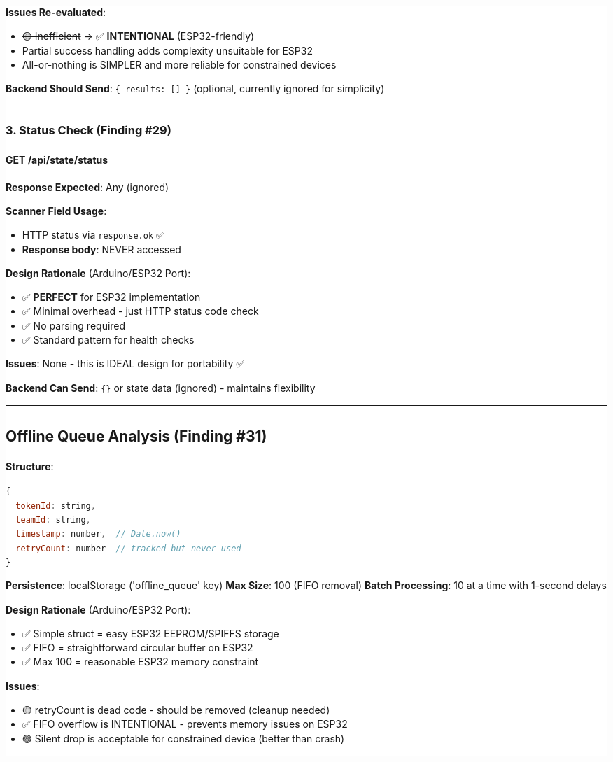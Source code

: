 **Issues Re-evaluated**:
- ~~🟡 Inefficient~~ → ✅ **INTENTIONAL** (ESP32-friendly)
- Partial success handling adds complexity unsuitable for ESP32
- All-or-nothing is SIMPLER and more reliable for constrained devices

**Backend Should Send**: `{ results: [] }` (optional, currently ignored for simplicity)

---

### 3. Status Check (Finding #29)

#### GET /api/state/status

**Response Expected**: Any (ignored)

**Scanner Field Usage**:
- HTTP status via `response.ok` ✅
- **Response body**: NEVER accessed

**Design Rationale** (Arduino/ESP32 Port):
- ✅ **PERFECT** for ESP32 implementation
- ✅ Minimal overhead - just HTTP status code check
- ✅ No parsing required
- ✅ Standard pattern for health checks

**Issues**: None - this is IDEAL design for portability ✅

**Backend Can Send**: `{}` or state data (ignored) - maintains flexibility

---

## Offline Queue Analysis (Finding #31)

**Structure**:
```javascript
{
  tokenId: string,
  teamId: string,
  timestamp: number,  // Date.now()
  retryCount: number  // tracked but never used
}
```

**Persistence**: localStorage ('offline_queue' key)
**Max Size**: 100 (FIFO removal)
**Batch Processing**: 10 at a time with 1-second delays

**Design Rationale** (Arduino/ESP32 Port):
- ✅ Simple struct = easy ESP32 EEPROM/SPIFFS storage
- ✅ FIFO = straightforward circular buffer on ESP32
- ✅ Max 100 = reasonable ESP32 memory constraint

**Issues**:
- 🟡 retryCount is dead code - should be removed (cleanup needed)
- ✅ FIFO overflow is INTENTIONAL - prevents memory issues on ESP32
- 🟢 Silent drop is acceptable for constrained device (better than crash)

---